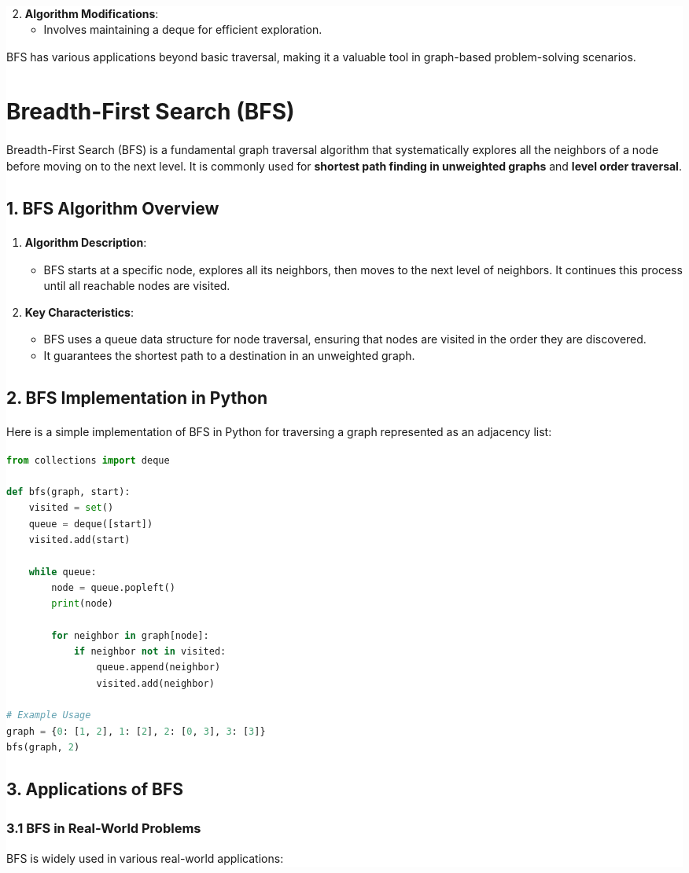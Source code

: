 2. **Algorithm Modifications**:
   - Involves maintaining a deque for efficient exploration.

BFS has various applications beyond basic traversal, making it a valuable tool in graph-based problem-solving scenarios.
# Breadth-First Search (BFS)

Breadth-First Search (BFS) is a fundamental graph traversal algorithm that systematically explores all the neighbors of a node before moving on to the next level. It is commonly used for **shortest path finding in unweighted graphs** and **level order traversal**.

## 1. BFS Algorithm Overview
1. **Algorithm Description**:
   - BFS starts at a specific node, explores all its neighbors, then moves to the next level of neighbors. It continues this process until all reachable nodes are visited.
 
2. **Key Characteristics**:
   - BFS uses a queue data structure for node traversal, ensuring that nodes are visited in the order they are discovered.
   - It guarantees the shortest path to a destination in an unweighted graph.

## 2. BFS Implementation in Python
Here is a simple implementation of BFS in Python for traversing a graph represented as an adjacency list:
```python
from collections import deque

def bfs(graph, start):
    visited = set()
    queue = deque([start])
    visited.add(start)

    while queue:
        node = queue.popleft()
        print(node)

        for neighbor in graph[node]:
            if neighbor not in visited:
                queue.append(neighbor)
                visited.add(neighbor)

# Example Usage
graph = {0: [1, 2], 1: [2], 2: [0, 3], 3: [3]}
bfs(graph, 2)
```

## 3. Applications of BFS

### 3.1 BFS in Real-World Problems
BFS is widely used in various real-world applications:
